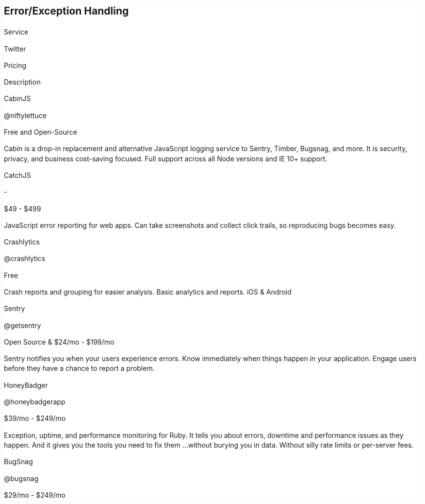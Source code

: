 Error/Exception Handling
------------------------

Service

Twitter

Pricing

Description

CabinJS

@niftylettuce

Free and Open-Source

Cabin is a drop-in replacement and alternative JavaScript logging service to Sentry, Timber, Bugsnag, and more. It is security, privacy, and business cost-saving focused. Full support across all Node versions and IE 10+ support.

CatchJS

\-

$49 - $499

JavaScript error reporting for web apps. Can take screenshots and collect click trails, so reproducing bugs becomes easy.

Crashlytics

@crashlytics

Free

Crash reports and grouping for easier analysis. Basic analytics and reports. iOS & Android

Sentry

@getsentry

Open Source & $24/mo - $199/mo

Sentry notifies you when your users experience errors. Know immediately when things happen in your application. Engage users before they have a chance to report a problem.

HoneyBadger

@honeybadgerapp

$39/mo - $249/mo

Exception, uptime, and performance monitoring for Ruby. It tells you about errors, downtime and performance issues as they happen. And it gives you the tools you need to fix them ...without burying you in data. Without silly rate limits or per-server fees.

BugSnag

@bugsnag

$29/mo - $249/mo
